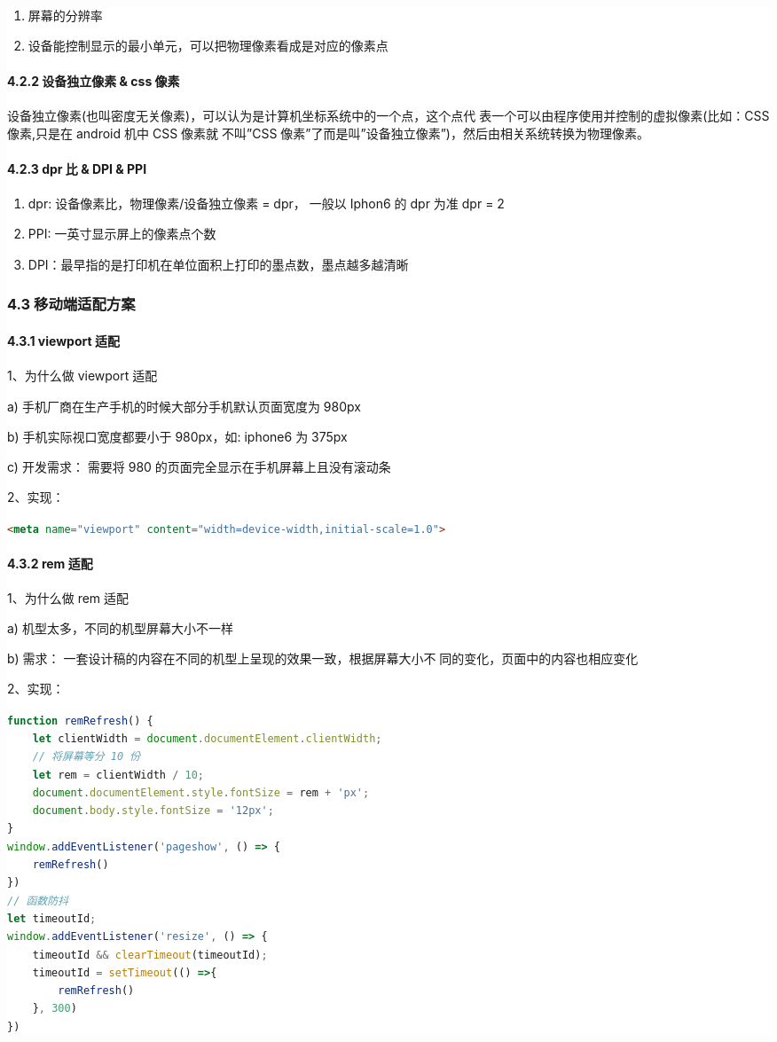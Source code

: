 1) 屏幕的分辨率 

2) 设备能控制显示的最小单元，可以把物理像素看成是对应的像素点

#### 4.2.2 设备独立像素 & css 像素 

设备独立像素(也叫密度无关像素)，可以认为是计算机坐标系统中的一个点，这个点代 表一个可以由程序使用并控制的虚拟像素(比如：CSS 像素,只是在 android 机中 CSS 像素就 不叫”CSS 像素”了而是叫”设备独立像素”)，然后由相关系统转换为物理像素。

#### 4.2.3 dpr 比 & DPI & PPI 

1) dpr: 设备像素比，物理像素/设备独立像素 = dpr， 一般以 Iphon6 的 dpr 为准 dpr =  2 

2) PPI: 一英寸显示屏上的像素点个数 

3) DPI：最早指的是打印机在单位面积上打印的墨点数，墨点越多越清晰 

### 4.3 移动端适配方案  

#### 4.3.1 viewport 适配  

 1、为什么做 viewport 适配 

a) 手机厂商在生产手机的时候大部分手机默认页面宽度为 980px 

b) 手机实际视口宽度都要小于 980px，如: iphone6 为 375px 

c) 开发需求： 需要将 980 的页面完全显示在手机屏幕上且没有滚动条 

2、实现：

```html
<meta name="viewport" content="width=device-width,initial-scale=1.0">
```

#### 4.3.2 rem 适配 

1、为什么做 rem 适配

 a) 机型太多，不同的机型屏幕大小不一样 

b) 需求： 一套设计稿的内容在不同的机型上呈现的效果一致，根据屏幕大小不 同的变化，页面中的内容也相应变化 

2、实现：

```js
function remRefresh() {
    let clientWidth = document.documentElement.clientWidth; 
    // 将屏幕等分 10 份
    let rem = clientWidth / 10;
    document.documentElement.style.fontSize = rem + 'px';
    document.body.style.fontSize = '12px';
}
window.addEventListener('pageshow', () => {
    remRefresh()
})
// 函数防抖
let timeoutId;
window.addEventListener('resize', () => {
    timeoutId && clearTimeout(timeoutId);
    timeoutId = setTimeout(() =>{
        remRefresh()
    }, 300)
})
```
